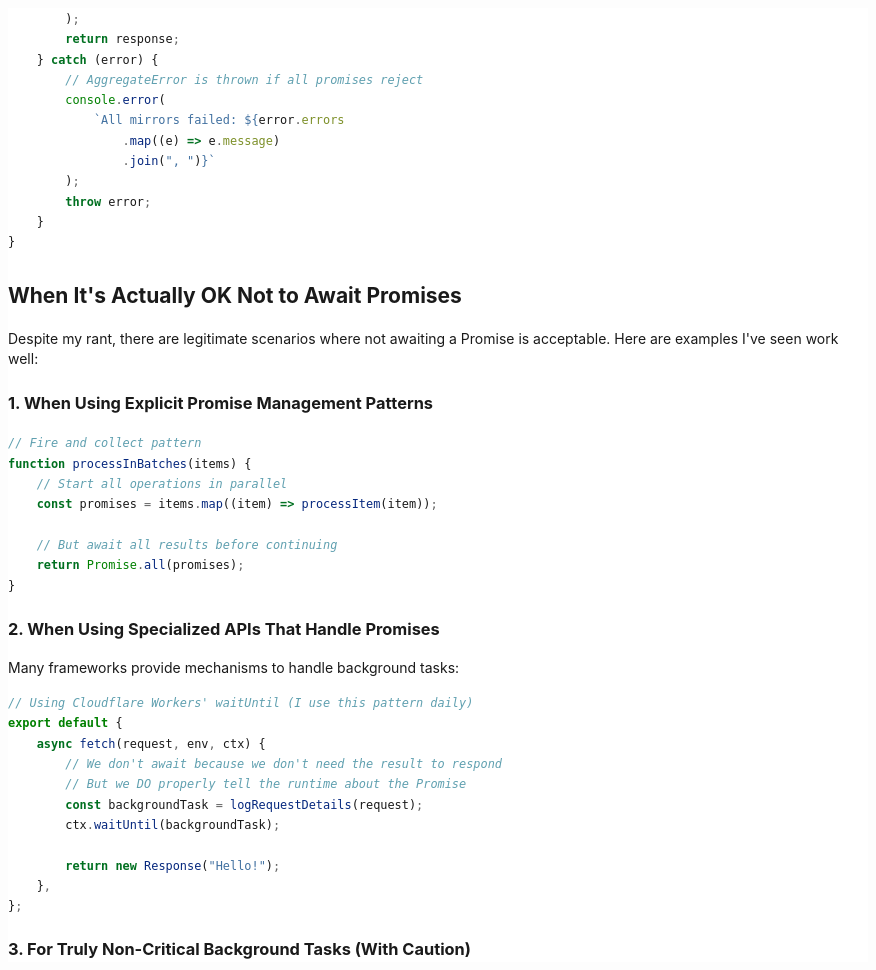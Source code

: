```javascript
		);
		return response;
	} catch (error) {
		// AggregateError is thrown if all promises reject
		console.error(
			`All mirrors failed: ${error.errors
				.map((e) => e.message)
				.join(", ")}`
		);
		throw error;
	}
}
```

## When It's Actually OK Not to Await Promises

Despite my rant, there are legitimate scenarios where not awaiting a Promise is acceptable. Here are examples I've seen work well:

### 1. When Using Explicit Promise Management Patterns

```javascript
// Fire and collect pattern
function processInBatches(items) {
	// Start all operations in parallel
	const promises = items.map((item) => processItem(item));

	// But await all results before continuing
	return Promise.all(promises);
}
```

### 2. When Using Specialized APIs That Handle Promises

Many frameworks provide mechanisms to handle background tasks:

```javascript
// Using Cloudflare Workers' waitUntil (I use this pattern daily)
export default {
	async fetch(request, env, ctx) {
		// We don't await because we don't need the result to respond
		// But we DO properly tell the runtime about the Promise
		const backgroundTask = logRequestDetails(request);
		ctx.waitUntil(backgroundTask);

		return new Response("Hello!");
	},
};
```

### 3. For Truly Non-Critical Background Tasks (With Caution)

